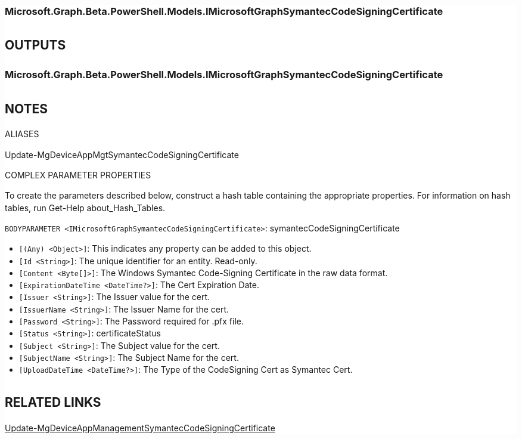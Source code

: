 ### Microsoft.Graph.Beta.PowerShell.Models.IMicrosoftGraphSymantecCodeSigningCertificate
## OUTPUTS

### Microsoft.Graph.Beta.PowerShell.Models.IMicrosoftGraphSymantecCodeSigningCertificate
## NOTES

ALIASES

Update-MgDeviceAppMgtSymantecCodeSigningCertificate

COMPLEX PARAMETER PROPERTIES

To create the parameters described below, construct a hash table containing the appropriate properties. For information on hash tables, run Get-Help about_Hash_Tables.


`BODYPARAMETER <IMicrosoftGraphSymantecCodeSigningCertificate>`: symantecCodeSigningCertificate
  - `[(Any) <Object>]`: This indicates any property can be added to this object.
  - `[Id <String>]`: The unique identifier for an entity. Read-only.
  - `[Content <Byte[]>]`: The Windows Symantec Code-Signing Certificate in the raw data format.
  - `[ExpirationDateTime <DateTime?>]`: The Cert Expiration Date.
  - `[Issuer <String>]`: The Issuer value for the cert.
  - `[IssuerName <String>]`: The Issuer Name for the cert.
  - `[Password <String>]`: The Password required for .pfx file.
  - `[Status <String>]`: certificateStatus
  - `[Subject <String>]`: The Subject value for the cert.
  - `[SubjectName <String>]`: The Subject Name for the cert.
  - `[UploadDateTime <DateTime?>]`: The Type of the CodeSigning Cert as Symantec Cert.

## RELATED LINKS
[Update-MgDeviceAppManagementSymantecCodeSigningCertificate](/powershell/module/Microsoft.Graph.Devices.CorporateManagement/Update-MgDeviceAppManagementSymantecCodeSigningCertificate?view=graph-powershell-v1.0)
